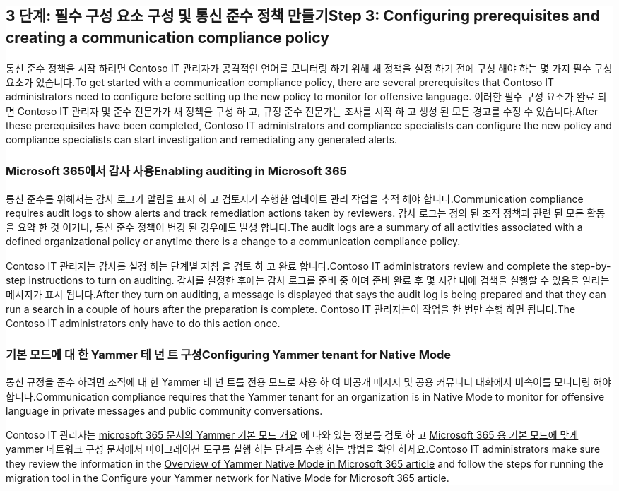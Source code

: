 ## <a name="step-3-configuring-prerequisites-and-creating-a-communication-compliance-policy"></a><span data-ttu-id="75657-209">3 단계: 필수 구성 요소 구성 및 통신 준수 정책 만들기</span><span class="sxs-lookup"><span data-stu-id="75657-209">Step 3: Configuring prerequisites and creating a communication compliance policy</span></span>

<span data-ttu-id="75657-210">통신 준수 정책을 시작 하려면 Contoso IT 관리자가 공격적인 언어를 모니터링 하기 위해 새 정책을 설정 하기 전에 구성 해야 하는 몇 가지 필수 구성 요소가 있습니다.</span><span class="sxs-lookup"><span data-stu-id="75657-210">To get started with a communication compliance policy, there are several prerequisites that Contoso IT administrators need to configure before setting up the new policy to monitor for offensive language.</span></span> <span data-ttu-id="75657-211">이러한 필수 구성 요소가 완료 되 면 Contoso IT 관리자 및 준수 전문가가 새 정책을 구성 하 고, 규정 준수 전문가는 조사를 시작 하 고 생성 된 모든 경고를 수정 수 있습니다.</span><span class="sxs-lookup"><span data-stu-id="75657-211">After these prerequisites have been completed, Contoso IT administrators and compliance specialists can configure the new policy and compliance specialists can start investigation and remediating any generated alerts.</span></span>

### <a name="enabling-auditing-in-microsoft-365"></a><span data-ttu-id="75657-212">Microsoft 365에서 감사 사용</span><span class="sxs-lookup"><span data-stu-id="75657-212">Enabling auditing in Microsoft 365</span></span>

<span data-ttu-id="75657-213">통신 준수를 위해서는 감사 로그가 알림을 표시 하 고 검토자가 수행한 업데이트 관리 작업을 추적 해야 합니다.</span><span class="sxs-lookup"><span data-stu-id="75657-213">Communication compliance requires audit logs to show alerts and track remediation actions taken by reviewers.</span></span> <span data-ttu-id="75657-214">감사 로그는 정의 된 조직 정책과 관련 된 모든 활동을 요약 한 것 이거나, 통신 준수 정책이 변경 된 경우에도 발생 합니다.</span><span class="sxs-lookup"><span data-stu-id="75657-214">The audit logs are a summary of all activities associated with a defined organizational policy or anytime there is a change to a communication compliance policy.</span></span>

<span data-ttu-id="75657-215">Contoso IT 관리자는 감사를 설정 하는 단계별 [지침](https://docs.microsoft.com/microsoft-365/compliance/turn-audit-log-search-on-or-off) 을 검토 하 고 완료 합니다.</span><span class="sxs-lookup"><span data-stu-id="75657-215">Contoso IT administrators review and complete the [step-by-step instructions](https://docs.microsoft.com/microsoft-365/compliance/turn-audit-log-search-on-or-off) to turn on auditing.</span></span> <span data-ttu-id="75657-216">감사를 설정한 후에는 감사 로그를 준비 중 이며 준비 완료 후 몇 시간 내에 검색을 실행할 수 있음을 알리는 메시지가 표시 됩니다.</span><span class="sxs-lookup"><span data-stu-id="75657-216">After they turn on auditing, a message is displayed that says the audit log is being prepared and that they can run a search in a couple of hours after the preparation is complete.</span></span> <span data-ttu-id="75657-217">Contoso IT 관리자는이 작업을 한 번만 수행 하면 됩니다.</span><span class="sxs-lookup"><span data-stu-id="75657-217">The Contoso IT administrators only have to do this action once.</span></span>

### <a name="configuring-yammer-tenant-for-native-mode"></a><span data-ttu-id="75657-218">기본 모드에 대 한 Yammer 테 넌 트 구성</span><span class="sxs-lookup"><span data-stu-id="75657-218">Configuring Yammer tenant for Native Mode</span></span>

<span data-ttu-id="75657-219">통신 규정을 준수 하려면 조직에 대 한 Yammer 테 넌 트를 전용 모드로 사용 하 여 비공개 메시지 및 공용 커뮤니티 대화에서 비속어를 모니터링 해야 합니다.</span><span class="sxs-lookup"><span data-stu-id="75657-219">Communication compliance requires that the Yammer tenant for an organization is in Native Mode to monitor for offensive language in private messages and public community conversations.</span></span>

<span data-ttu-id="75657-220">Contoso IT 관리자는 [microsoft 365 문서의 Yammer 기본 모드 개요](https://docs.microsoft.com/yammer/configure-your-yammer-network/overview-native-mode) 에 나와 있는 정보를 검토 하 고 [Microsoft 365 용 기본 모드에 맞게 yammer 네트워크 구성](https://docs.microsoft.com/yammer/configure-your-yammer-network/native-mode) 문서에서 마이그레이션 도구를 실행 하는 단계를 수행 하는 방법을 확인 하세요.</span><span class="sxs-lookup"><span data-stu-id="75657-220">Contoso IT administrators make sure they review the information in the [Overview of Yammer Native Mode in Microsoft 365 article](https://docs.microsoft.com/yammer/configure-your-yammer-network/overview-native-mode) and follow the steps for running the migration tool in the [Configure your Yammer network for Native Mode for Microsoft 365](https://docs.microsoft.com/yammer/configure-your-yammer-network/native-mode) article.</span></span>
